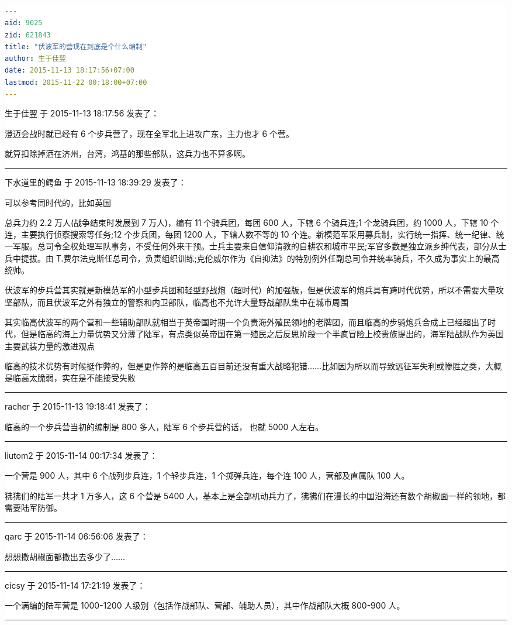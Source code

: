 ```yaml
---
aid: 9025
zid: 621843
title: "伏波军的营现在到底是个什么编制"
author: 生于佳翌
date: 2015-11-13 18:17:56+07:00
lastmod: 2015-11-22 00:18:00+07:00
---
```


生于佳翌 于 2015-11-13 18:17:56 发表了：

澄迈会战时就已经有 6 个步兵营了，现在全军北上进攻广东，主力也才 6 个营。

就算扣除掉洒在济州，台湾，鸿基的那些部队，这兵力也不算多啊。

---

下水道里的鳄鱼 于 2015-11-13 18:39:29 发表了：

可以参考同时代的，比如英国

总兵力约 2.2 万人(战争结束时发展到 7 万人)，编有 11 个骑兵团，每团 600 人，下辖 6 个骑兵连;1 个龙骑兵团，约 1000 人，下辖 10 个连，主要执行侦察搜索等任务;12 个步兵团，每团 1200 人，下辖人数不等的 10 个连。新模范军采用募兵制，实行统一指挥、统一纪律、统一军服。总司令全权处理军队事务，不受任何外来干预。士兵主要来自信仰清教的自耕农和城市平民;军官多数是独立派乡绅代表，部分从士兵中提拔。由 T.费尔法克斯任总司令，负责组织训练;克伦威尔作为《自抑法》的特别例外任副总司令并统率骑兵，不久成为事实上的最高统帅。

伏波军的步兵营其实就是新模范军的小型步兵团和轻型野战炮（超时代）的加强版，但是伏波军的炮兵具有跨时代优势，所以不需要大量攻坚部队，而且伏波军之外有独立的警察和内卫部队，临高也不允许大量野战部队集中在城市周围

其实临高伏波军的两个营和一些辅助部队就相当于英帝国时期一个负责海外殖民领地的老牌团，而且临高的步骑炮兵合成上已经超出了时代，但是临高的海上力量优势又分薄了陆军，有点类似英帝国在第一殖民之后反思阶段一个半疯冒险上校贵族提出的，海军陆战队作为英国主要武装力量的激进观点

临高的技术优势有时候挺作弊的，但是更作弊的是临高五百目前还没有重大战略犯错……比如因为所以而导致远征军失利或惨胜之类，大概是临高太脆弱，实在是不能接受失败

---

racher 于 2015-11-13 19:18:41 发表了：

临高的一个步兵营当初的编制是 800 多人，陆军 6 个步兵营的话， 也就 5000 人左右。

---

liutom2 于 2015-11-14 00:17:34 发表了：

一个营是 900 人，其中 6 个战列步兵连，1 个轻步兵连，1 个掷弹兵连，每个连 100 人，营部及直属队 100 人。

狒狒们的陆军一共才 1 万多人，这 6 个营是 5400 人，基本上是全部机动兵力了，狒狒们在漫长的中国沿海还有数个胡椒面一样的领地，都需要陆军防御。

---

qarc 于 2015-11-14 06:56:06 发表了：

想想撒胡椒面都撒出去多少了……

---

cicsy 于 2015-11-14 17:21:19 发表了：

一个满编的陆军营是 1000-1200 人级别（包括作战部队、营部、辅助人员），其中作战部队大概 800-900 人。

---